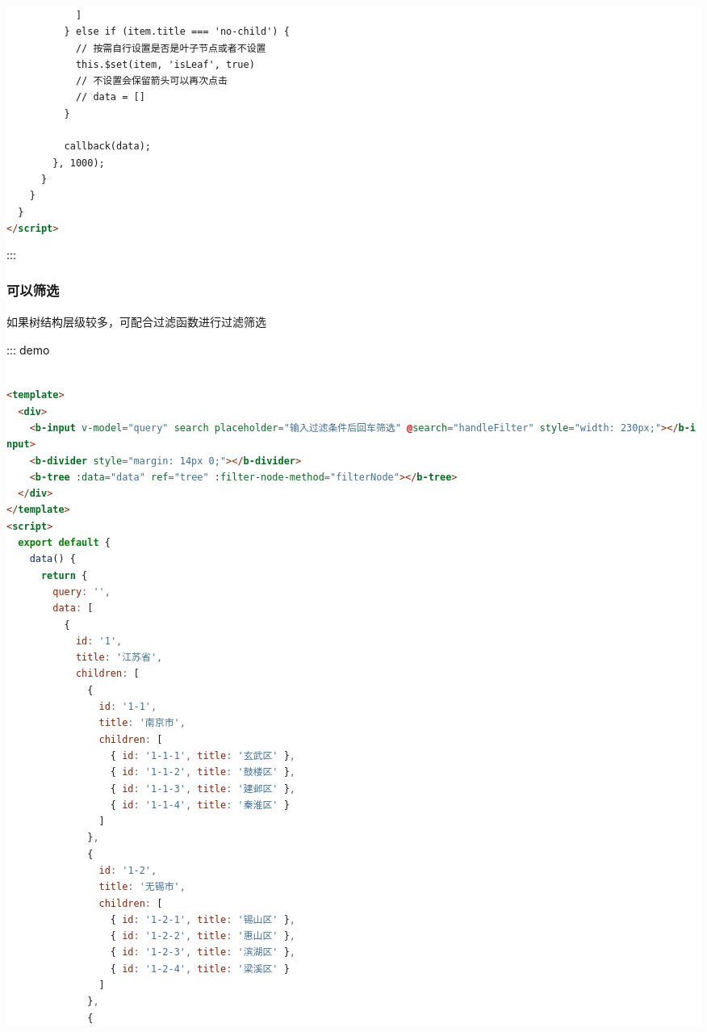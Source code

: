 ```html
            ]
          } else if (item.title === 'no-child') {
            // 按需自行设置是否是叶子节点或者不设置
            this.$set(item, 'isLeaf', true)
            // 不设置会保留箭头可以再次点击
            // data = []
          }

          callback(data);
        }, 1000);
      }
    }
  }
</script>
```

:::

### 可以筛选

如果树结构层级较多，可配合过滤函数进行过滤筛选

::: demo

```html

<template>
  <div>
    <b-input v-model="query" search placeholder="输入过滤条件后回车筛选" @search="handleFilter" style="width: 230px;"></b-input>
    <b-divider style="margin: 14px 0;"></b-divider>
    <b-tree :data="data" ref="tree" :filter-node-method="filterNode"></b-tree>
  </div>
</template>
<script>
  export default {
    data() {
      return {
        query: '',
        data: [
          {
            id: '1',
            title: '江苏省',
            children: [
              {
                id: '1-1',
                title: '南京市',
                children: [
                  { id: '1-1-1', title: '玄武区' },
                  { id: '1-1-2', title: '鼓楼区' },
                  { id: '1-1-3', title: '建邺区' },
                  { id: '1-1-4', title: '秦淮区' }
                ]
              },
              {
                id: '1-2',
                title: '无锡市',
                children: [
                  { id: '1-2-1', title: '锡山区' },
                  { id: '1-2-2', title: '惠山区' },
                  { id: '1-2-3', title: '滨湖区' },
                  { id: '1-2-4', title: '梁溪区' }
                ]
              },
              {
```